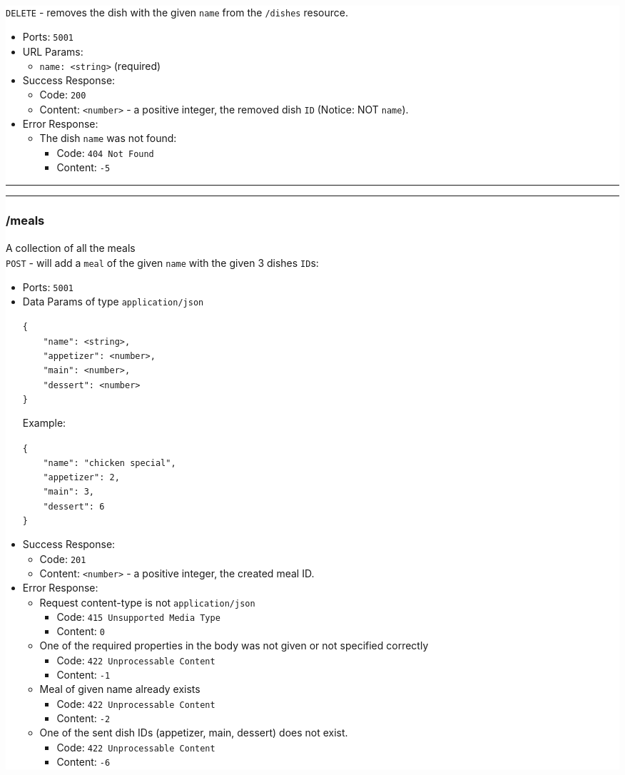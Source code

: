 `DELETE` - removes the dish with the given `name` from the `/dishes` resource.
- Ports: `5001`
- URL Params:
    - `name: <string>` (required)
- Success Response:
    - Code: `200`
    - Content: `<number>` - a positive integer, the removed dish `ID` (Notice: NOT `name`).
- Error Response:
    - The dish `name` was not found:
        - Code: `404 Not Found`
        - Content: `-5`
---
---
### /meals
A collection of all the meals  
`POST` - will add a `meal` of the given `name` with the given 3 dishes `ID`s:
- Ports: `5001`
- Data Params of type `application/json`
    ```
    {
        "name": <string>,
        "appetizer": <number>,
        "main": <number>,
        "dessert": <number>
    }
    ```
    Example:
    ```
    {
        "name": "chicken special",
        "appetizer": 2,
        "main": 3,
        "dessert": 6
    }
    ```
- Success Response:
    - Code: `201`
    - Content: `<number>` - a positive integer, the created meal ID.
- Error Response:
    - Request content-type is not `application/json`
      - Code: `415 Unsupported Media Type`
      - Content: `0`
    - One of the required properties in the body was not given or not specified correctly
        - Code: `422 Unprocessable Content`
        - Content: `-1`
    - Meal of given name already exists
        - Code: `422 Unprocessable Content`
        - Content: `-2`
    - One of the sent dish IDs (appetizer, main, dessert) does not exist.
        - Code: `422 Unprocessable Content`
        - Content: `-6`
